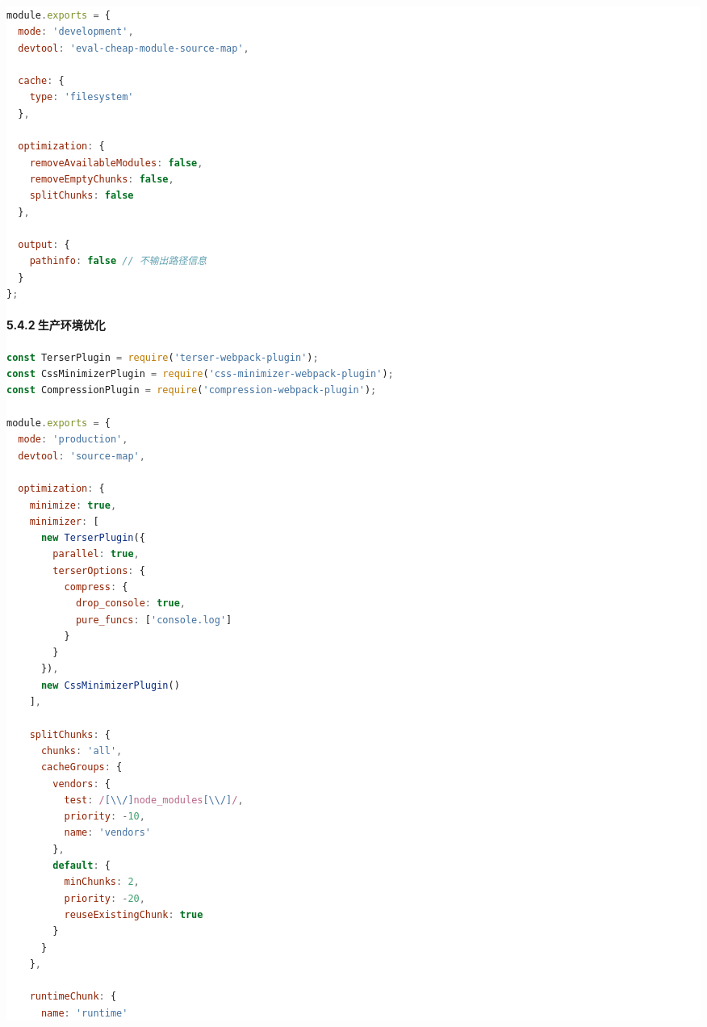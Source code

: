 ```javascript
module.exports = {
  mode: 'development',
  devtool: 'eval-cheap-module-source-map',
  
  cache: {
    type: 'filesystem'
  },
  
  optimization: {
    removeAvailableModules: false,
    removeEmptyChunks: false,
    splitChunks: false
  },
  
  output: {
    pathinfo: false // 不输出路径信息
  }
};
```

#### 5.4.2 生产环境优化

```javascript
const TerserPlugin = require('terser-webpack-plugin');
const CssMinimizerPlugin = require('css-minimizer-webpack-plugin');
const CompressionPlugin = require('compression-webpack-plugin');

module.exports = {
  mode: 'production',
  devtool: 'source-map',
  
  optimization: {
    minimize: true,
    minimizer: [
      new TerserPlugin({
        parallel: true,
        terserOptions: {
          compress: {
            drop_console: true,
            pure_funcs: ['console.log']
          }
        }
      }),
      new CssMinimizerPlugin()
    ],
    
    splitChunks: {
      chunks: 'all',
      cacheGroups: {
        vendors: {
          test: /[\\/]node_modules[\\/]/,
          priority: -10,
          name: 'vendors'
        },
        default: {
          minChunks: 2,
          priority: -20,
          reuseExistingChunk: true
        }
      }
    },
    
    runtimeChunk: {
      name: 'runtime'
```